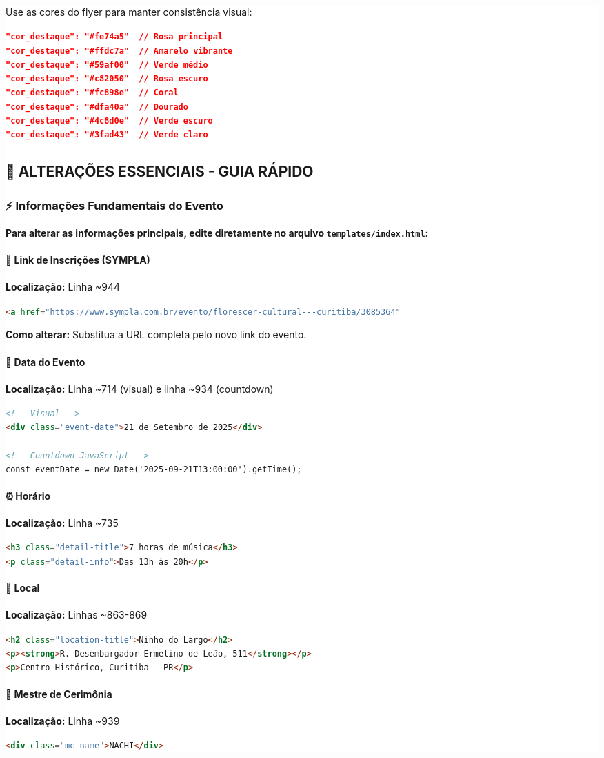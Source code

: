 Use as cores do flyer para manter consistência visual:

```json
"cor_destaque": "#fe74a5"  // Rosa principal
"cor_destaque": "#ffdc7a"  // Amarelo vibrante
"cor_destaque": "#59af00"  // Verde médio
"cor_destaque": "#c82050"  // Rosa escuro
"cor_destaque": "#fc898e"  // Coral
"cor_destaque": "#dfa40a"  // Dourado
"cor_destaque": "#4c8d0e"  // Verde escuro
"cor_destaque": "#3fad43"  // Verde claro
```

## 🚀 ALTERAÇÕES ESSENCIAIS - GUIA RÁPIDO

### ⚡ Informações Fundamentais do Evento

**Para alterar as informações principais, edite diretamente no arquivo `templates/index.html`:**

#### 🎫 **Link de Inscrições (SYMPLA)**
**Localização:** Linha ~944
```html
<a href="https://www.sympla.com.br/evento/florescer-cultural---curitiba/3085364"
```
**Como alterar:** Substitua a URL completa pelo novo link do evento.

#### 📅 **Data do Evento**
**Localização:** Linha ~714 (visual) e linha ~934 (countdown)
```html
<!-- Visual -->
<div class="event-date">21 de Setembro de 2025</div>

<!-- Countdown JavaScript -->
const eventDate = new Date('2025-09-21T13:00:00').getTime();
```

#### ⏰ **Horário**
**Localização:** Linha ~735
```html
<h3 class="detail-title">7 horas de música</h3>
<p class="detail-info">Das 13h às 20h</p>
```

#### 📍 **Local**
**Localização:** Linhas ~863-869
```html
<h2 class="location-title">Ninho do Largo</h2>
<p><strong>R. Desembargador Ermelino de Leão, 511</strong></p>
<p>Centro Histórico, Curitiba - PR</p>
```

#### 🎤 **Mestre de Cerimônia**
**Localização:** Linha ~939
```html
<div class="mc-name">NACHI</div>
```
